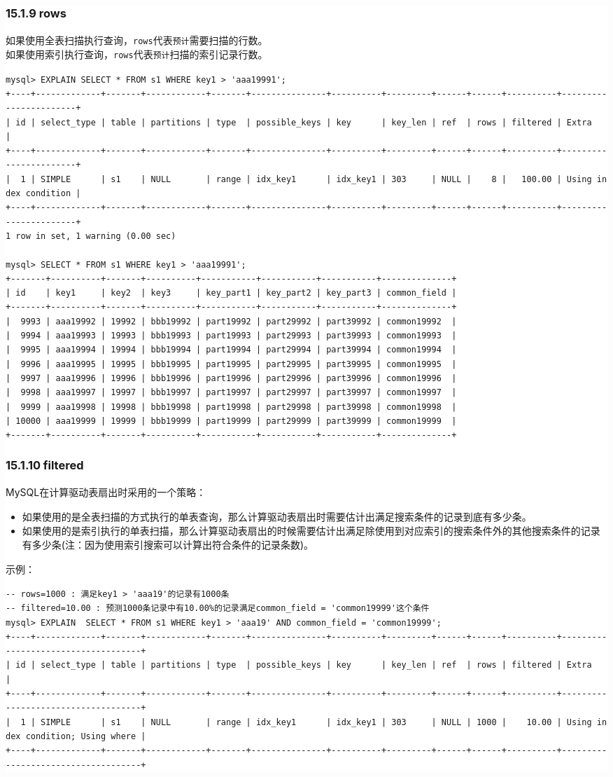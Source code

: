 ### 15.1.9 rows

如果使用全表扫描执行查询，`rows`代表`预计`需要扫描的行数。  
如果使用索引执行查询，`rows`代表`预计`扫描的索引记录行数。

    mysql> EXPLAIN SELECT * FROM s1 WHERE key1 > 'aaa19991';
    +----+-------------+-------+------------+-------+---------------+----------+---------+------+------+----------+-----------------------+
    | id | select_type | table | partitions | type  | possible_keys | key      | key_len | ref  | rows | filtered | Extra                 |
    +----+-------------+-------+------------+-------+---------------+----------+---------+------+------+----------+-----------------------+
    |  1 | SIMPLE      | s1    | NULL       | range | idx_key1      | idx_key1 | 303     | NULL |    8 |   100.00 | Using index condition |
    +----+-------------+-------+------------+-------+---------------+----------+---------+------+------+----------+-----------------------+
    1 row in set, 1 warning (0.00 sec)

    mysql> SELECT * FROM s1 WHERE key1 > 'aaa19991';
    +-------+----------+-------+----------+-----------+-----------+-----------+--------------+
    | id    | key1     | key2  | key3     | key_part1 | key_part2 | key_part3 | common_field |
    +-------+----------+-------+----------+-----------+-----------+-----------+--------------+
    |  9993 | aaa19992 | 19992 | bbb19992 | part19992 | part29992 | part39992 | common19992  |
    |  9994 | aaa19993 | 19993 | bbb19993 | part19993 | part29993 | part39993 | common19993  |
    |  9995 | aaa19994 | 19994 | bbb19994 | part19994 | part29994 | part39994 | common19994  |
    |  9996 | aaa19995 | 19995 | bbb19995 | part19995 | part29995 | part39995 | common19995  |
    |  9997 | aaa19996 | 19996 | bbb19996 | part19996 | part29996 | part39996 | common19996  |
    |  9998 | aaa19997 | 19997 | bbb19997 | part19997 | part29997 | part39997 | common19997  |
    |  9999 | aaa19998 | 19998 | bbb19998 | part19998 | part29998 | part39998 | common19998  |
    | 10000 | aaa19999 | 19999 | bbb19999 | part19999 | part29999 | part39999 | common19999  |
    +-------+----------+-------+----------+-----------+-----------+-----------+--------------+

### 15.1.10 filtered

MySQL在计算驱动表扇出时采用的一个策略：
- 如果使用的是全表扫描的方式执行的单表查询，那么计算驱动表扇出时需要估计出满足搜索条件的记录到底有多少条。
- 如果使用的是索引执行的单表扫描，那么计算驱动表扇出的时候需要估计出满足除使用到对应索引的搜索条件外的其他搜索条件的记录有多少条(注：因为使用索引搜索可以计算出符合条件的记录条数)。

示例：

    -- rows=1000 : 满足key1 > 'aaa19'的记录有1000条
    -- filtered=10.00 : 预测1000条记录中有10.00%的记录满足common_field = 'common19999'这个条件
    mysql> EXPLAIN  SELECT * FROM s1 WHERE key1 > 'aaa19' AND common_field = 'common19999';
    +----+-------------+-------+------------+-------+---------------+----------+---------+------+------+----------+------------------------------------+
    | id | select_type | table | partitions | type  | possible_keys | key      | key_len | ref  | rows | filtered | Extra                              |
    +----+-------------+-------+------------+-------+---------------+----------+---------+------+------+----------+------------------------------------+
    |  1 | SIMPLE      | s1    | NULL       | range | idx_key1      | idx_key1 | 303     | NULL | 1000 |    10.00 | Using index condition; Using where |
    +----+-------------+-------+------------+-------+---------------+----------+---------+------+------+----------+------------------------------------+

